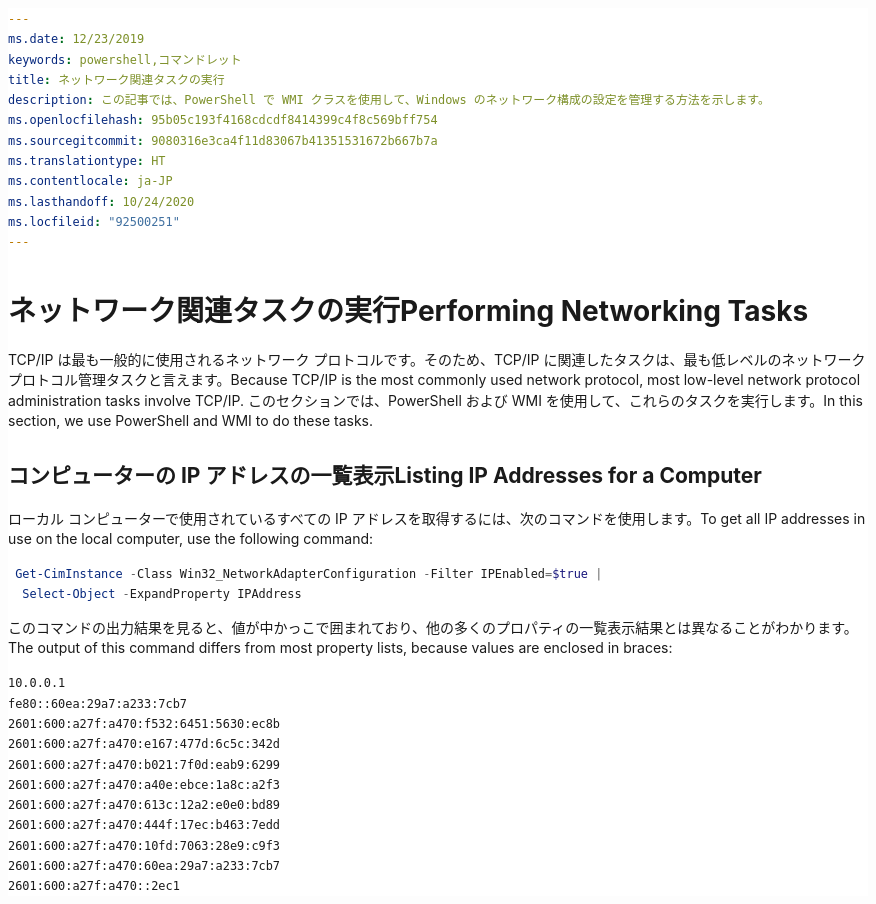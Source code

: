 ```yaml
---
ms.date: 12/23/2019
keywords: powershell,コマンドレット
title: ネットワーク関連タスクの実行
description: この記事では、PowerShell で WMI クラスを使用して、Windows のネットワーク構成の設定を管理する方法を示します。
ms.openlocfilehash: 95b05c193f4168cdcdf8414399c4f8c569bff754
ms.sourcegitcommit: 9080316e3ca4f11d83067b41351531672b667b7a
ms.translationtype: HT
ms.contentlocale: ja-JP
ms.lasthandoff: 10/24/2020
ms.locfileid: "92500251"
---
```

# <a name="performing-networking-tasks"></a><span data-ttu-id="89b41-104">ネットワーク関連タスクの実行</span><span class="sxs-lookup"><span data-stu-id="89b41-104">Performing Networking Tasks</span></span>

<span data-ttu-id="89b41-105">TCP/IP は最も一般的に使用されるネットワーク プロトコルです。そのため、TCP/IP に関連したタスクは、最も低レベルのネットワーク プロトコル管理タスクと言えます。</span><span class="sxs-lookup"><span data-stu-id="89b41-105">Because TCP/IP is the most commonly used network protocol, most low-level network protocol administration tasks involve TCP/IP.</span></span> <span data-ttu-id="89b41-106">このセクションでは、PowerShell および WMI を使用して、これらのタスクを実行します。</span><span class="sxs-lookup"><span data-stu-id="89b41-106">In this section, we use PowerShell and WMI to do these tasks.</span></span>

## <a name="listing-ip-addresses-for-a-computer"></a><span data-ttu-id="89b41-107">コンピューターの IP アドレスの一覧表示</span><span class="sxs-lookup"><span data-stu-id="89b41-107">Listing IP Addresses for a Computer</span></span>

<span data-ttu-id="89b41-108">ローカル コンピューターで使用されているすべての IP アドレスを取得するには、次のコマンドを使用します。</span><span class="sxs-lookup"><span data-stu-id="89b41-108">To get all IP addresses in use on the local computer, use the following command:</span></span>

```powershell
 Get-CimInstance -Class Win32_NetworkAdapterConfiguration -Filter IPEnabled=$true |
  Select-Object -ExpandProperty IPAddress
```

<span data-ttu-id="89b41-109">このコマンドの出力結果を見ると、値が中かっこで囲まれており、他の多くのプロパティの一覧表示結果とは異なることがわかります。</span><span class="sxs-lookup"><span data-stu-id="89b41-109">The output of this command differs from most property lists, because values are enclosed in braces:</span></span>

```Output
10.0.0.1
fe80::60ea:29a7:a233:7cb7
2601:600:a27f:a470:f532:6451:5630:ec8b
2601:600:a27f:a470:e167:477d:6c5c:342d
2601:600:a27f:a470:b021:7f0d:eab9:6299
2601:600:a27f:a470:a40e:ebce:1a8c:a2f3
2601:600:a27f:a470:613c:12a2:e0e0:bd89
2601:600:a27f:a470:444f:17ec:b463:7edd
2601:600:a27f:a470:10fd:7063:28e9:c9f3
2601:600:a27f:a470:60ea:29a7:a233:7cb7
2601:600:a27f:a470::2ec1
```
